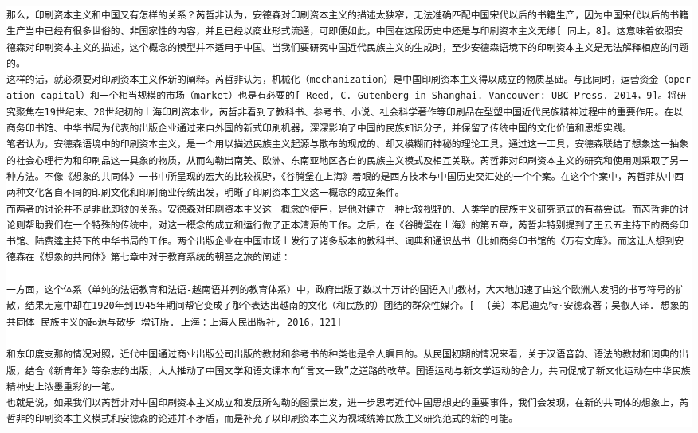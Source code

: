 	那么，印刷资本主义和中国又有怎样的关系？芮哲非认为，安德森对印刷资本主义的描述太狭窄，无法准确匹配中国宋代以后的书籍生产，因为中国宋代以后的书籍生产当中已经有很多世俗的、非国家性的内容，并且已经以商业形式流通，可即便如此，中国在这段历史中还是与印刷资本主义无缘[ 同上，8]。这意味着依照安德森对印刷资本主义的描述，这个概念的模型并不适用于中国。当我们要研究中国近代民族主义的生成时，至少安德森语境下的印刷资本主义是无法解释相应的问题的。
	这样的话，就必须要对印刷资本主义作新的阐释。芮哲非认为，机械化（mechanization）是中国印刷资本主义得以成立的物质基础。与此同时，运营资金（operation capital）和一个相当规模的市场（market）也是有必要的[ Reed, C. Gutenberg in Shanghai. Vancouver: UBC Press. 2014，9]。将研究聚焦在19世纪末、20世纪初的上海印刷资本业，芮哲非看到了教科书、参考书、小说、社会科学著作等印刷品在型塑中国近代民族精神过程中的重要作用。在以商务印书馆、中华书局为代表的出版企业通过来自外国的新式印刷机器，深深影响了中国的民族知识分子，并保留了传统中国的文化价值和思想实践。
	笔者认为，安德森语境中的印刷资本主义，是一个用以描述民族主义起源与散布的现成的、却又模糊而神秘的理论工具。通过这一工具，安德森联结了想象这一抽象的社会心理行为和印刷品这一具象的物质，从而勾勒出南美、欧洲、东南亚地区各自的民族主义模式及相互关联。芮哲菲对印刷资本主义的研究和使用则采取了另一种方法。不像《想象的共同体》一书中所呈现的宏大的比较视野，《谷腾堡在上海》着眼的是西方技术与中国历史交汇处的一个个案。在这个个案中，芮哲菲从中西两种文化各自不同的印刷文化和印刷商业传统出发，明晰了印刷资本主义这一概念的成立条件。
	而两者的讨论并不是非此即彼的关系。安德森对印刷资本主义这一概念的使用，是他对建立一种比较视野的、人类学的民族主义研究范式的有益尝试。而芮哲非的讨论则帮助我们在一个特殊的传统中，对这一概念的成立和运行做了正本清源的工作。之后，在《谷腾堡在上海》的第五章，芮哲非特别提到了王云五主持下的商务印书馆、陆费逵主持下的中华书局的工作。两个出版企业在中国市场上发行了诸多版本的教科书、词典和通识丛书（比如商务印书馆的《万有文库》。而这让人想到安德森在《想象的共同体》第七章中对于教育系统的朝圣之旅的阐述：

	一方面，这个体系（单纯的法语教育和法语-越南语并列的教育体系）中，政府出版了数以十万计的国语入门教材，大大地加速了由这个欧洲人发明的书写符号的扩散，结果无意中却在1920年到1945年期间帮它变成了那个表达出越南的文化（和民族的）团结的群众性媒介。[  (美）本尼迪克特·安德森著；吴叡人译. 想象的共同体 民族主义的起源与散步 增订版. 上海：上海人民出版社, 2016，121]

	和东印度支那的情况对照，近代中国通过商业出版公司出版的教材和参考书的种类也是令人瞩目的。从民国初期的情况来看，关于汉语音韵、语法的教材和词典的出版，结合《新青年》等杂志的出版，大大推动了中国文学和语文课本向“言文一致”之道路的改革。国语运动与新文学运动的合力，共同促成了新文化运动在中华民族精神史上浓墨重彩的一笔。
	也就是说，如果我们以芮哲非对中国印刷资本主义成立和发展所勾勒的图景出发，进一步思考近代中国思想史的重要事件，我们会发现，在新的共同体的想象上，芮哲非的印刷资本主义模式和安德森的论述并不矛盾，而是补充了以印刷资本主义为视域统筹民族主义研究范式的新的可能。